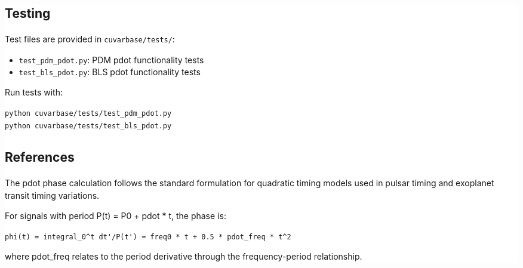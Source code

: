## Testing

Test files are provided in `cuvarbase/tests/`:
- `test_pdm_pdot.py`: PDM pdot functionality tests
- `test_bls_pdot.py`: BLS pdot functionality tests

Run tests with:
```bash
python cuvarbase/tests/test_pdm_pdot.py
python cuvarbase/tests/test_bls_pdot.py
```

## References

The pdot phase calculation follows the standard formulation for quadratic timing models used in pulsar timing and exoplanet transit timing variations.

For signals with period P(t) = P0 + pdot * t, the phase is:
```
phi(t) = integral_0^t dt'/P(t') ≈ freq0 * t + 0.5 * pdot_freq * t^2
```

where pdot_freq relates to the period derivative through the frequency-period relationship.
